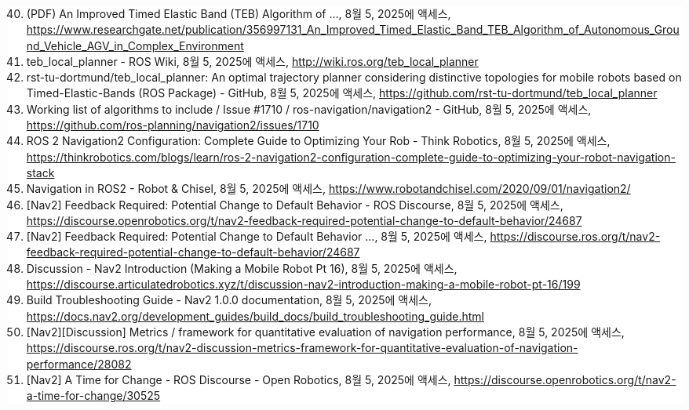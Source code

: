 40. (PDF) An Improved Timed Elastic Band (TEB) Algorithm of ..., 8월 5, 2025에 액세스, https://www.researchgate.net/publication/356997131_An_Improved_Timed_Elastic_Band_TEB_Algorithm_of_Autonomous_Ground_Vehicle_AGV_in_Complex_Environment
41. teb_local_planner - ROS Wiki, 8월 5, 2025에 액세스, http://wiki.ros.org/teb_local_planner
42. rst-tu-dortmund/teb_local_planner: An optimal trajectory planner considering distinctive topologies for mobile robots based on Timed-Elastic-Bands (ROS Package) - GitHub, 8월 5, 2025에 액세스, https://github.com/rst-tu-dortmund/teb_local_planner
43. Working list of algorithms to include / Issue #1710 / ros-navigation/navigation2 - GitHub, 8월 5, 2025에 액세스, https://github.com/ros-planning/navigation2/issues/1710
44. ROS 2 Navigation2 Configuration: Complete Guide to Optimizing Your Rob - Think Robotics, 8월 5, 2025에 액세스, https://thinkrobotics.com/blogs/learn/ros-2-navigation2-configuration-complete-guide-to-optimizing-your-robot-navigation-stack
45. Navigation in ROS2 - Robot & Chisel, 8월 5, 2025에 액세스, https://www.robotandchisel.com/2020/09/01/navigation2/
46. [Nav2] Feedback Required: Potential Change to Default Behavior - ROS Discourse, 8월 5, 2025에 액세스, https://discourse.openrobotics.org/t/nav2-feedback-required-potential-change-to-default-behavior/24687
47. [Nav2] Feedback Required: Potential Change to Default Behavior ..., 8월 5, 2025에 액세스, https://discourse.ros.org/t/nav2-feedback-required-potential-change-to-default-behavior/24687
48. Discussion - Nav2 Introduction (Making a Mobile Robot Pt 16), 8월 5, 2025에 액세스, https://discourse.articulatedrobotics.xyz/t/discussion-nav2-introduction-making-a-mobile-robot-pt-16/199
49. Build Troubleshooting Guide - Nav2 1.0.0 documentation, 8월 5, 2025에 액세스, https://docs.nav2.org/development_guides/build_docs/build_troubleshooting_guide.html
50. [Nav2][Discussion] Metrics / framework for quantitative evaluation of navigation performance, 8월 5, 2025에 액세스, https://discourse.ros.org/t/nav2-discussion-metrics-framework-for-quantitative-evaluation-of-navigation-performance/28082
51. [Nav2] A Time for Change - ROS Discourse - Open Robotics, 8월 5, 2025에 액세스, https://discourse.openrobotics.org/t/nav2-a-time-for-change/30525

